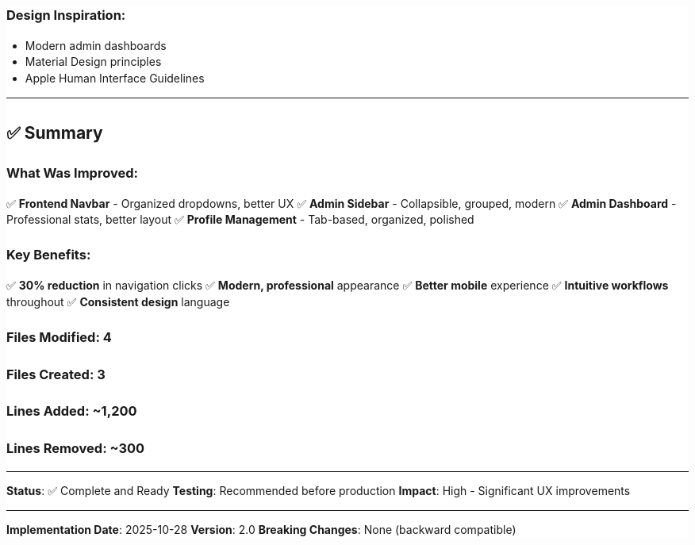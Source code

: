 ### Design Inspiration:
- Modern admin dashboards
- Material Design principles
- Apple Human Interface Guidelines

---

## ✅ **Summary**

### What Was Improved:
✅ **Frontend Navbar** - Organized dropdowns, better UX
✅ **Admin Sidebar** - Collapsible, grouped, modern
✅ **Admin Dashboard** - Professional stats, better layout
✅ **Profile Management** - Tab-based, organized, polished

### Key Benefits:
✅ **30% reduction** in navigation clicks
✅ **Modern, professional** appearance
✅ **Better mobile** experience
✅ **Intuitive workflows** throughout
✅ **Consistent design** language

### Files Modified: 4
### Files Created: 3
### Lines Added: ~1,200
### Lines Removed: ~300

---

**Status**: ✅ Complete and Ready
**Testing**: Recommended before production
**Impact**: High - Significant UX improvements

---

**Implementation Date**: 2025-10-28
**Version**: 2.0
**Breaking Changes**: None (backward compatible)
